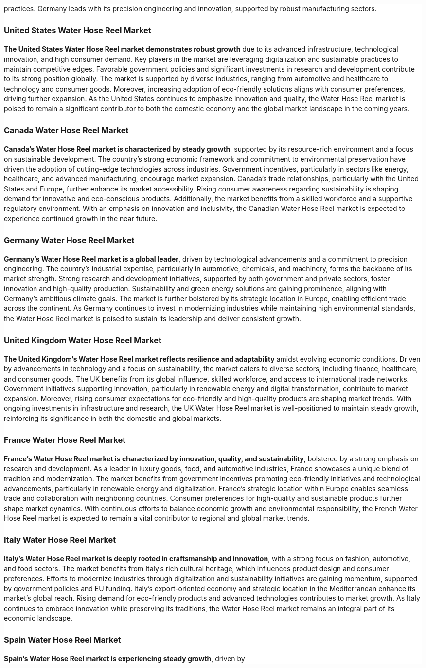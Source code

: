 practices. Germany leads with its precision engineering and innovation, supported by robust manufacturing sectors.</span></em></p></blockquote><h3><strong>United States Water Hose Reel Market</strong></h3><p><strong>The United States Water Hose Reel market demonstrates robust growth</strong> due to its advanced infrastructure, technological innovation, and high consumer demand. Key players in the market are leveraging digitalization and sustainable practices to maintain competitive edges. Favorable government policies and significant investments in research and development contribute to its strong position globally. The market is supported by diverse industries, ranging from automotive and healthcare to technology and consumer goods. Moreover, increasing adoption of eco-friendly solutions aligns with consumer preferences, driving further expansion. As the United States continues to emphasize innovation and quality, the Water Hose Reel market is poised to remain a significant contributor to both the domestic economy and the global market landscape in the coming years.</p><h3><strong>Canada Water Hose Reel Market</strong></h3><p><strong>Canada&rsquo;s Water Hose Reel market is characterized by steady growth</strong>, supported by its resource-rich environment and a focus on sustainable development. The country&rsquo;s strong economic framework and commitment to environmental preservation have driven the adoption of cutting-edge technologies across industries. Government incentives, particularly in sectors like energy, healthcare, and advanced manufacturing, encourage market expansion. Canada&rsquo;s trade relationships, particularly with the United States and Europe, further enhance its market accessibility. Rising consumer awareness regarding sustainability is shaping demand for innovative and eco-conscious products. Additionally, the market benefits from a skilled workforce and a supportive regulatory environment. With an emphasis on innovation and inclusivity, the Canadian Water Hose Reel market is expected to experience continued growth in the near future.</p><h3><strong>Germany Water Hose Reel Market</strong></h3><p><strong>Germany&rsquo;s Water Hose Reel market is a global leader</strong>, driven by technological advancements and a commitment to precision engineering. The country&rsquo;s industrial expertise, particularly in automotive, chemicals, and machinery, forms the backbone of its market strength. Strong research and development initiatives, supported by both government and private sectors, foster innovation and high-quality production. Sustainability and green energy solutions are gaining prominence, aligning with Germany&rsquo;s ambitious climate goals. The market is further bolstered by its strategic location in Europe, enabling efficient trade across the continent. As Germany continues to invest in modernizing industries while maintaining high environmental standards, the Water Hose Reel market is poised to sustain its leadership and deliver consistent growth.</p><h3><strong>United Kingdom Water Hose Reel Market</strong></h3><p><strong>The United Kingdom&rsquo;s Water Hose Reel market reflects resilience and adaptability</strong> amidst evolving economic conditions. Driven by advancements in technology and a focus on sustainability, the market caters to diverse sectors, including finance, healthcare, and consumer goods. The UK benefits from its global influence, skilled workforce, and access to international trade networks. Government initiatives supporting innovation, particularly in renewable energy and digital transformation, contribute to market expansion. Moreover, rising consumer expectations for eco-friendly and high-quality products are shaping market trends. With ongoing investments in infrastructure and research, the UK Water Hose Reel market is well-positioned to maintain steady growth, reinforcing its significance in both the domestic and global markets.</p><h3><strong>France Water Hose Reel Market</strong></h3><p><strong>France&rsquo;s Water Hose Reel market is characterized by innovation, quality, and sustainability</strong>, bolstered by a strong emphasis on research and development. As a leader in luxury goods, food, and automotive industries, France showcases a unique blend of tradition and modernization. The market benefits from government incentives promoting eco-friendly initiatives and technological advancements, particularly in renewable energy and digitalization. France&rsquo;s strategic location within Europe enables seamless trade and collaboration with neighboring countries. Consumer preferences for high-quality and sustainable products further shape market dynamics. With continuous efforts to balance economic growth and environmental responsibility, the French Water Hose Reel market is expected to remain a vital contributor to regional and global market trends.</p><h3><strong>Italy Water Hose Reel Market</strong></h3><p><strong>Italy&rsquo;s Water Hose Reel market is deeply rooted in craftsmanship and innovation</strong>, with a strong focus on fashion, automotive, and food sectors. The market benefits from Italy&rsquo;s rich cultural heritage, which influences product design and consumer preferences. Efforts to modernize industries through digitalization and sustainability initiatives are gaining momentum, supported by government policies and EU funding. Italy&rsquo;s export-oriented economy and strategic location in the Mediterranean enhance its market&rsquo;s global reach. Rising demand for eco-friendly products and advanced technologies contributes to market growth. As Italy continues to embrace innovation while preserving its traditions, the Water Hose Reel market remains an integral part of its economic landscape.</p><h3><strong>Spain Water Hose Reel Market</strong></h3><p><strong>Spain&rsquo;s Water Hose Reel market is experiencing steady growth</strong>, driven by